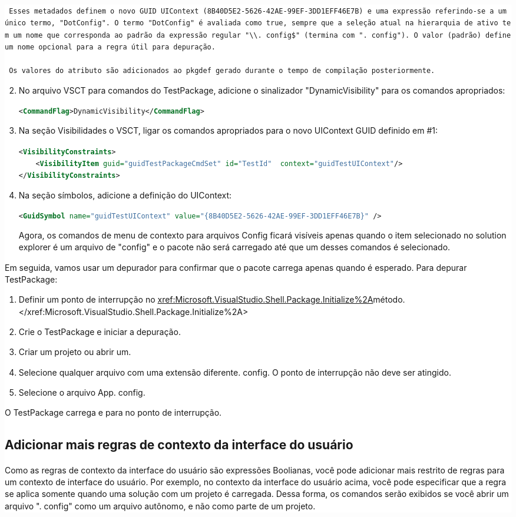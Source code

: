      Esses metadados definem o novo GUID UIContext (8B40D5E2-5626-42AE-99EF-3DD1EFF46E7B) e uma expressão referindo-se a um único termo, "DotConfig". O termo "DotConfig" é avaliada como true, sempre que a seleção atual na hierarquia de ativo tem um nome que corresponda ao padrão da expressão regular "\\. config$" (termina com ". config"). O valor (padrão) define um nome opcional para a regra útil para depuração.  
  
     Os valores do atributo são adicionados ao pkgdef gerado durante o tempo de compilação posteriormente.  
  
2.  No arquivo VSCT para comandos do TestPackage, adicione o sinalizador "DynamicVisibility" para os comandos apropriados:  
  
    ```xml  
    <CommandFlag>DynamicVisibility</CommandFlag>  
    ```  
  
3.  Na seção Visibilidades o VSCT, ligar os comandos apropriados para o novo UIContext GUID definido em #1:  
  
    ```xml  
    <VisibilityConstraints>   
        <VisibilityItem guid="guidTestPackageCmdSet" id="TestId"  context="guidTestUIContext"/>   
    </VisibilityConstraints>  
    ```  
  
4.  Na seção símbolos, adicione a definição do UIContext:  
  
    ```xml  
    <GuidSymbol name="guidTestUIContext" value="{8B40D5E2-5626-42AE-99EF-3DD1EFF46E7B}" />  
    ```  
  
     Agora, os comandos de menu de contexto para arquivos Config ficará visíveis apenas quando o item selecionado no solution explorer é um arquivo de "config" e o pacote não será carregado até que um desses comandos é selecionado.  
  
 Em seguida, vamos usar um depurador para confirmar que o pacote carrega apenas quando é esperado. Para depurar TestPackage:  
  
1.  Definir um ponto de interrupção no <xref:Microsoft.VisualStudio.Shell.Package.Initialize%2A>método.</xref:Microsoft.VisualStudio.Shell.Package.Initialize%2A>  
  
2.  Crie o TestPackage e iniciar a depuração.  
  
3.  Criar um projeto ou abrir um.  
  
4.  Selecione qualquer arquivo com uma extensão diferente. config. O ponto de interrupção não deve ser atingido.  
  
5.  Selecione o arquivo App. config.  
  
 O TestPackage carrega e para no ponto de interrupção.  
  
## <a name="adding-more-rules-for-ui-context"></a>Adicionar mais regras de contexto da interface do usuário  
 Como as regras de contexto da interface do usuário são expressões Boolianas, você pode adicionar mais restrito de regras para um contexto de interface do usuário. Por exemplo, no contexto da interface do usuário acima, você pode especificar que a regra se aplica somente quando uma solução com um projeto é carregada. Dessa forma, os comandos serão exibidos se você abrir um arquivo ". config" como um arquivo autônomo, e não como parte de um projeto.  
  